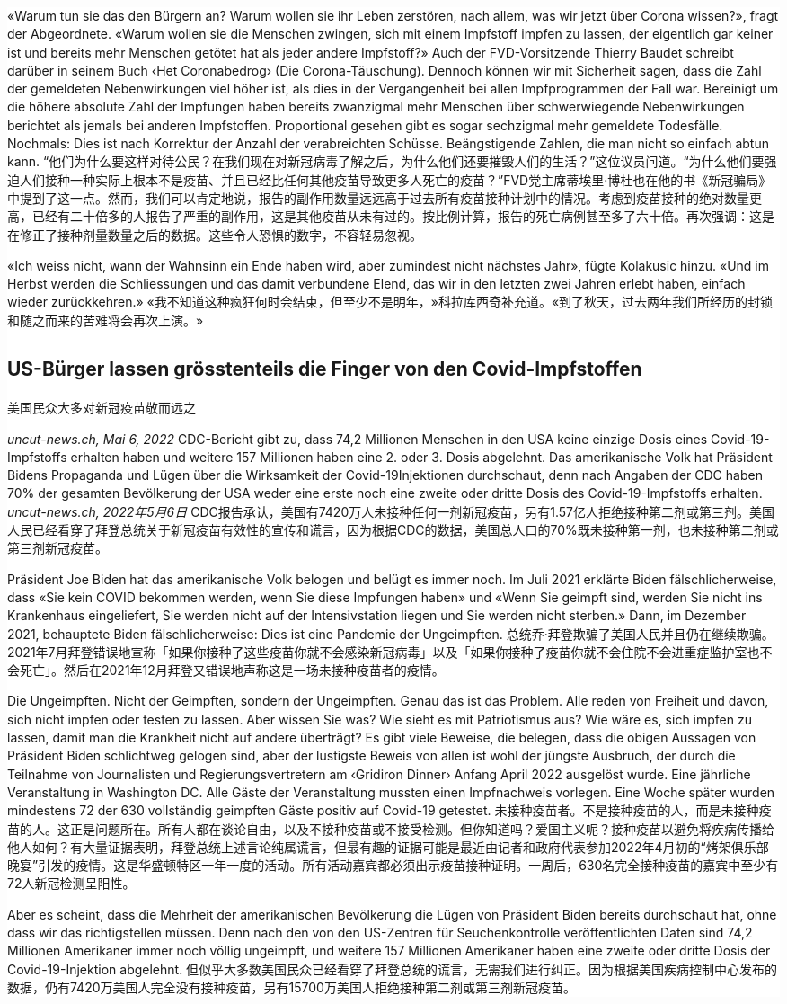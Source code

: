«Warum tun sie das den Bürgern an? Warum wollen sie ihr Leben zerstören, nach allem, was wir jetzt über Corona wissen?», fragt der Abgeordnete. «Warum wollen sie die Menschen zwingen, sich mit einem Impfstoff impfen zu lassen, der eigentlich gar keiner ist und bereits mehr Menschen getötet hat als jeder andere Impfstoff?» Auch der FVD-Vorsitzende Thierry Baudet schreibt darüber in seinem Buch ‹Het Coronabedrog› (Die Corona-Täuschung). Dennoch können wir mit Sicherheit sagen, dass die Zahl der gemeldeten Nebenwirkungen viel höher ist, als dies in der Vergangenheit bei allen Impfprogrammen der Fall war. Bereinigt um die höhere absolute Zahl der Impfungen haben bereits zwanzigmal mehr Menschen über schwerwiegende Nebenwirkungen berichtet als jemals bei anderen Impfstoffen. Proportional gesehen gibt es sogar sechzigmal mehr gemeldete Todesfälle. Nochmals: Dies ist nach Korrektur der Anzahl der verabreichten Schüsse. Beängstigende Zahlen, die man nicht so einfach abtun kann.
“他们为什么要这样对待公民？在我们现在对新冠病毒了解之后，为什么他们还要摧毁人们的生活？”这位议员问道。“为什么他们要强迫人们接种一种实际上根本不是疫苗、并且已经比任何其他疫苗导致更多人死亡的疫苗？”FVD党主席蒂埃里·博杜也在他的书《新冠骗局》中提到了这一点。然而，我们可以肯定地说，报告的副作用数量远远高于过去所有疫苗接种计划中的情况。考虑到疫苗接种的绝对数量更高，已经有二十倍多的人报告了严重的副作用，这是其他疫苗从未有过的。按比例计算，报告的死亡病例甚至多了六十倍。再次强调：这是在修正了接种剂量数量之后的数据。这些令人恐惧的数字，不容轻易忽视。

«Ich weiss nicht, wann der Wahnsinn ein Ende haben wird, aber zumindest nicht nächstes Jahr», fügte Kolakusic hinzu. «Und im Herbst werden die Schliessungen und das damit verbundene Elend, das wir in den letzten zwei Jahren erlebt haben, einfach wieder zurückkehren.»
«我不知道这种疯狂何时会结束，但至少不是明年，»科拉库西奇补充道。«到了秋天，过去两年我们所经历的封锁和随之而来的苦难将会再次上演。»

## US-Bürger lassen grösstenteils die Finger von den Covid-Impfstoffen
美国民众大多对新冠疫苗敬而远之

_uncut-news.ch, Mai 6, 2022_ CDC-Bericht gibt zu, dass 74,2 Millionen Menschen in den USA keine einzige Dosis eines Covid-19-Impfstoffs erhalten haben und weitere 157 Millionen haben eine 2. oder 3. Dosis abgelehnt. Das amerikanische Volk hat Präsident Bidens Propaganda und Lügen über die Wirksamkeit der Covid-19Injektionen durchschaut, denn nach Angaben der CDC haben 70% der gesamten Bevölkerung der USA weder eine erste noch eine zweite oder dritte Dosis des Covid-19-Impfstoffs erhalten.
_uncut-news.ch, 2022年5月6日_ CDC报告承认，美国有7420万人未接种任何一剂新冠疫苗，另有1.57亿人拒绝接种第二剂或第三剂。美国人民已经看穿了拜登总统关于新冠疫苗有效性的宣传和谎言，因为根据CDC的数据，美国总人口的70%既未接种第一剂，也未接种第二剂或第三剂新冠疫苗。

Präsident Joe Biden hat das amerikanische Volk belogen und belügt es immer noch. Im Juli 2021 erklärte Biden fälschlicherweise, dass «Sie kein COVID bekommen werden, wenn Sie diese Impfungen haben» und «Wenn Sie geimpft sind, werden Sie nicht ins Krankenhaus eingeliefert, Sie werden nicht auf der Intensivstation liegen und Sie werden nicht sterben.» Dann, im Dezember 2021, behauptete Biden fälschlicherweise: Dies ist eine Pandemie der Ungeimpften.
总统乔·拜登欺骗了美国人民并且仍在继续欺骗。2021年7月拜登错误地宣称「如果你接种了这些疫苗你就不会感染新冠病毒」以及「如果你接种了疫苗你就不会住院不会进重症监护室也不会死亡」。然后在2021年12月拜登又错误地声称这是一场未接种疫苗者的疫情。

Die Ungeimpften. Nicht der Geimpften, sondern der Ungeimpften. Genau das ist das Problem. Alle reden von Freiheit und davon, sich nicht impfen oder testen zu lassen. Aber wissen Sie was? Wie sieht es mit Patriotismus aus? Wie wäre es, sich impfen zu lassen, damit man die Krankheit nicht auf andere überträgt? Es gibt viele Beweise, die belegen, dass die obigen Aussagen von Präsident Biden schlichtweg gelogen sind, aber der lustigste Beweis von allen ist wohl der jüngste Ausbruch, der durch die Teilnahme von Journalisten und Regierungsvertretern am ‹Gridiron Dinner› Anfang April 2022 ausgelöst wurde. Eine jährliche Veranstaltung in Washington DC. Alle Gäste der Veranstaltung mussten einen Impfnachweis vorlegen. Eine Woche später wurden mindestens 72 der 630 vollständig geimpften Gäste positiv auf Covid-19 getestet.
未接种疫苗者。不是接种疫苗的人，而是未接种疫苗的人。这正是问题所在。所有人都在谈论自由，以及不接种疫苗或不接受检测。但你知道吗？爱国主义呢？接种疫苗以避免将疾病传播给他人如何？有大量证据表明，拜登总统上述言论纯属谎言，但最有趣的证据可能是最近由记者和政府代表参加2022年4月初的“烤架俱乐部晚宴”引发的疫情。这是华盛顿特区一年一度的活动。所有活动嘉宾都必须出示疫苗接种证明。一周后，630名完全接种疫苗的嘉宾中至少有72人新冠检测呈阳性。

Aber es scheint, dass die Mehrheit der amerikanischen Bevölkerung die Lügen von Präsident Biden bereits durchschaut hat, ohne dass wir das richtigstellen müssen. Denn nach den von den US-Zentren für Seuchenkontrolle veröffentlichten Daten sind 74,2 Millionen Amerikaner immer noch völlig ungeimpft, und weitere 157 Millionen Amerikaner haben eine zweite oder dritte Dosis der Covid-19-Injektion abgelehnt.
但似乎大多数美国民众已经看穿了拜登总统的谎言，无需我们进行纠正。因为根据美国疾病控制中心发布的数据，仍有7420万美国人完全没有接种疫苗，另有15700万美国人拒绝接种第二剂或第三剂新冠疫苗。
